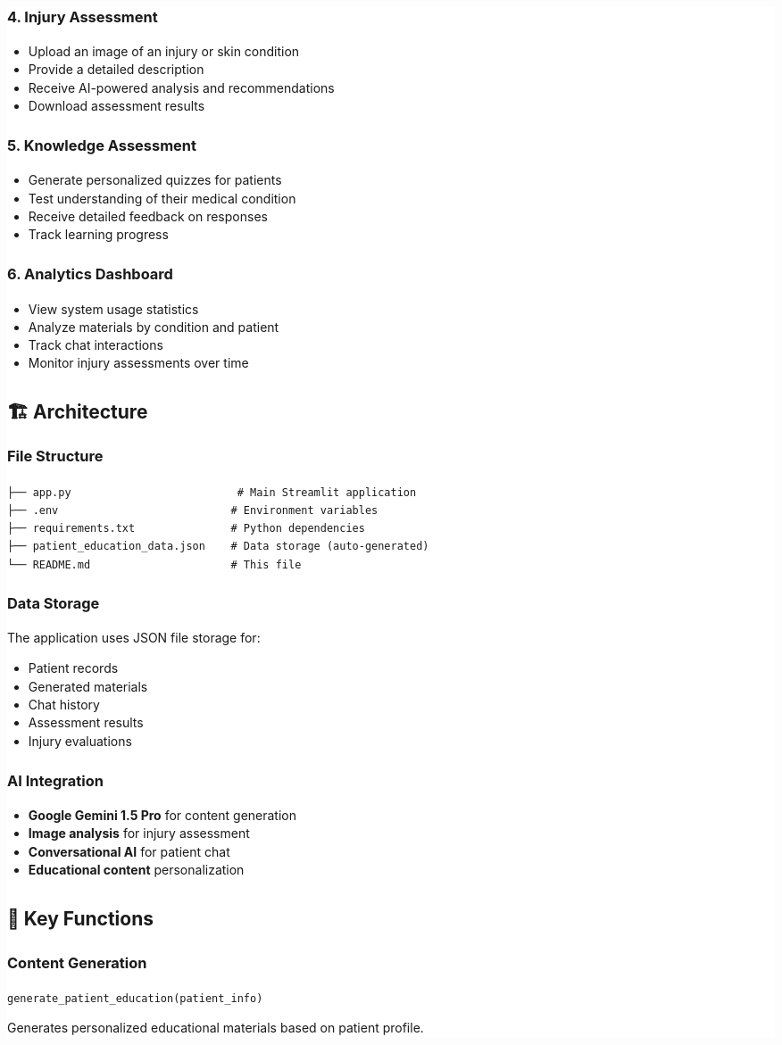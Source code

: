 ### 4. Injury Assessment
- Upload an image of an injury or skin condition
- Provide a detailed description
- Receive AI-powered analysis and recommendations
- Download assessment results

### 5. Knowledge Assessment
- Generate personalized quizzes for patients
- Test understanding of their medical condition
- Receive detailed feedback on responses
- Track learning progress

### 6. Analytics Dashboard
- View system usage statistics
- Analyze materials by condition and patient
- Track chat interactions
- Monitor injury assessments over time

## 🏗️ Architecture

### File Structure
```
├── app.py                          # Main Streamlit application
├── .env                           # Environment variables
├── requirements.txt               # Python dependencies
├── patient_education_data.json    # Data storage (auto-generated)
└── README.md                      # This file
```

### Data Storage
The application uses JSON file storage for:
- Patient records
- Generated materials
- Chat history
- Assessment results
- Injury evaluations

### AI Integration
- **Google Gemini 1.5 Pro** for content generation
- **Image analysis** for injury assessment
- **Conversational AI** for patient chat
- **Educational content** personalization

## 🎯 Key Functions

### Content Generation
```python
generate_patient_education(patient_info)
```
Generates personalized educational materials based on patient profile.
